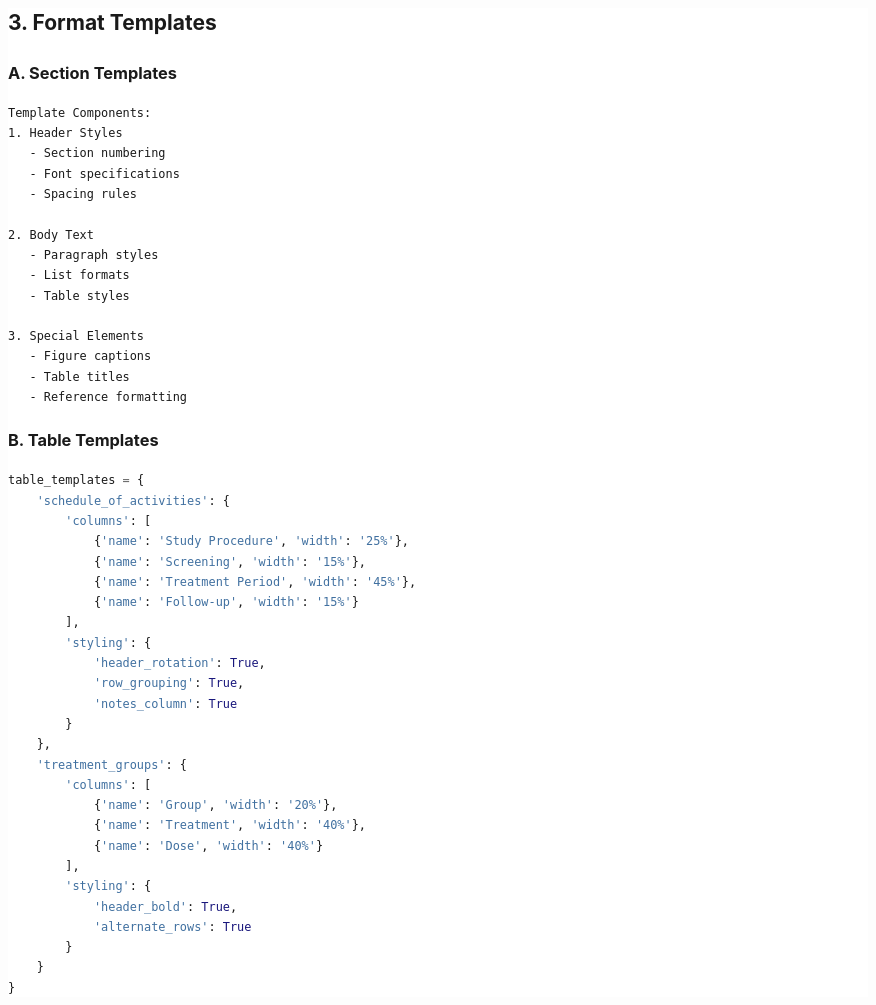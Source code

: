 ## 3. Format Templates

### A. Section Templates
```plaintext
Template Components:
1. Header Styles
   - Section numbering
   - Font specifications
   - Spacing rules

2. Body Text
   - Paragraph styles
   - List formats
   - Table styles

3. Special Elements
   - Figure captions
   - Table titles
   - Reference formatting
```

### B. Table Templates
```python
table_templates = {
    'schedule_of_activities': {
        'columns': [
            {'name': 'Study Procedure', 'width': '25%'},
            {'name': 'Screening', 'width': '15%'},
            {'name': 'Treatment Period', 'width': '45%'},
            {'name': 'Follow-up', 'width': '15%'}
        ],
        'styling': {
            'header_rotation': True,
            'row_grouping': True,
            'notes_column': True
        }
    },
    'treatment_groups': {
        'columns': [
            {'name': 'Group', 'width': '20%'},
            {'name': 'Treatment', 'width': '40%'},
            {'name': 'Dose', 'width': '40%'}
        ],
        'styling': {
            'header_bold': True,
            'alternate_rows': True
        }
    }
}
```
